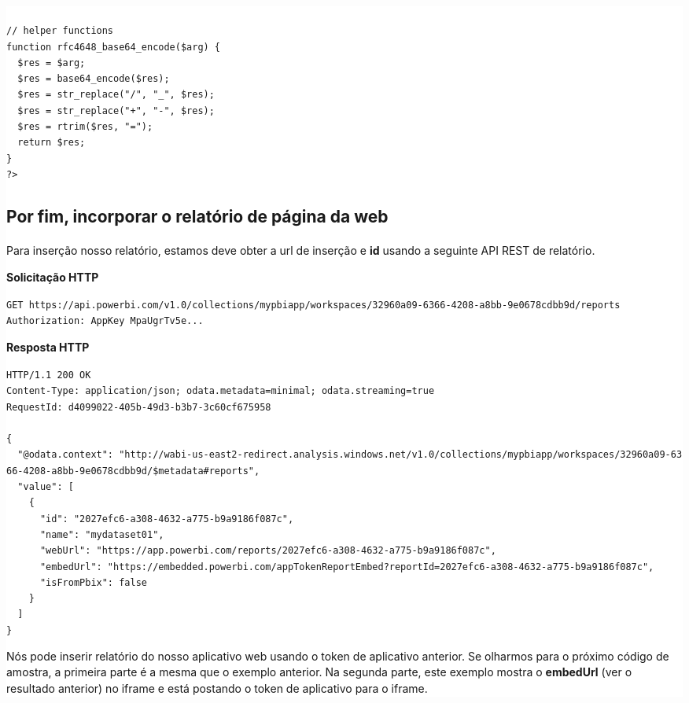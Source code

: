 ```

// helper functions
function rfc4648_base64_encode($arg) {
  $res = $arg;
  $res = base64_encode($res);
  $res = str_replace("/", "_", $res);
  $res = str_replace("+", "-", $res);
  $res = rtrim($res, "=");
  return $res;
}
?>
```

## <a name="finally-embed-the-report-into-the-web-page"></a>Por fim, incorporar o relatório de página da web

Para inserção nosso relatório, estamos deve obter a url de inserção e **id** usando a seguinte API REST de relatório.

**Solicitação HTTP**

```
GET https://api.powerbi.com/v1.0/collections/mypbiapp/workspaces/32960a09-6366-4208-a8bb-9e0678cdbb9d/reports
Authorization: AppKey MpaUgrTv5e...
```

**Resposta HTTP**

```
HTTP/1.1 200 OK
Content-Type: application/json; odata.metadata=minimal; odata.streaming=true
RequestId: d4099022-405b-49d3-b3b7-3c60cf675958

{
  "@odata.context": "http://wabi-us-east2-redirect.analysis.windows.net/v1.0/collections/mypbiapp/workspaces/32960a09-6366-4208-a8bb-9e0678cdbb9d/$metadata#reports",
  "value": [
    {
      "id": "2027efc6-a308-4632-a775-b9a9186f087c",
      "name": "mydataset01",
      "webUrl": "https://app.powerbi.com/reports/2027efc6-a308-4632-a775-b9a9186f087c",
      "embedUrl": "https://embedded.powerbi.com/appTokenReportEmbed?reportId=2027efc6-a308-4632-a775-b9a9186f087c",
      "isFromPbix": false
    }
  ]
}
```

Nós pode inserir relatório do nosso aplicativo web usando o token de aplicativo anterior.
Se olharmos para o próximo código de amostra, a primeira parte é a mesma que o exemplo anterior. Na segunda parte, este exemplo mostra o **embedUrl** \(ver o resultado anterior) no iframe e está postando o token de aplicativo para o iframe.
